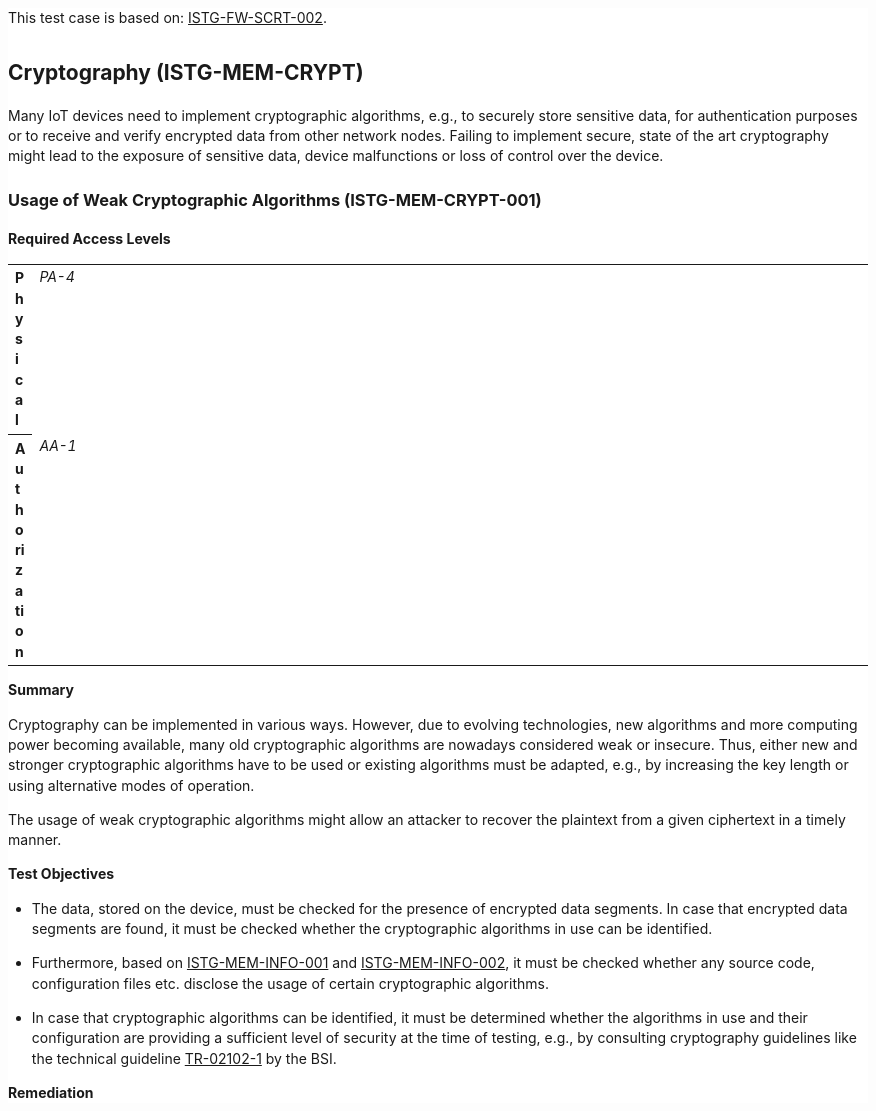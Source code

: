 This test case is based on: [ISTG-FW-SCRT-002](../firmware/README.md#unencrypted-storage-of-secrets-istg-fw-scrt-002).



## Cryptography (ISTG-MEM-CRYPT)

Many IoT devices need to implement cryptographic algorithms, e.g., to securely store sensitive data, for authentication purposes or to receive and verify encrypted data from other network nodes. Failing to implement secure, state of the art cryptography might lead to the exposure of sensitive data, device malfunctions or loss of control over the device.

### Usage of Weak Cryptographic Algorithms (ISTG-MEM-CRYPT-001)
**Required Access Levels**

<table width="100%">
	<tr valign="top">
		<th width="1%" align="left">Physical</th>
 <td><i>PA-4</i></td>
	</tr>
	<tr valign="top">
		<th align="left">Authorization</th>
		<td><i>AA-1</i></tr>
</table>

**Summary**

Cryptography can be implemented in various ways. However, due to evolving technologies, new algorithms and more computing power becoming available, many old cryptographic algorithms are nowadays considered weak or insecure. Thus, either new and stronger cryptographic algorithms have to be used or existing algorithms must be adapted, e.g., by increasing the key length or using alternative modes of operation.

The usage of weak cryptographic algorithms might allow an attacker to recover the plaintext from a given ciphertext in a timely manner.

**Test Objectives**

- The data, stored on the device, must be checked for the presence of encrypted data segments. In case that encrypted data segments are found, it must be checked whether the cryptographic algorithms in use can be identified.

- Furthermore, based on [ISTG-MEM-INFO-001](#disclosure-of-source-code-and-binaries-istg-mem-info-001) and [ISTG-MEM-INFO-002](#disclosure-of-implementation-details-istg-mem-info-002), it must be checked whether any source code, configuration files etc. disclose the usage of certain cryptographic algorithms.

- In case that cryptographic algorithms can be identified, it must be determined whether the algorithms in use and their configuration are providing a sufficient level of security at the time of testing, e.g., by consulting cryptography guidelines like the technical guideline [TR-02102-1](https://www.bsi.bund.de/SharedDocs/Downloads/EN/BSI/Publications/TechGuidelines/TG02102/BSI-TR-02102-1.pdf?__blob=publicationFile&v=10) by the BSI.

**Remediation**
